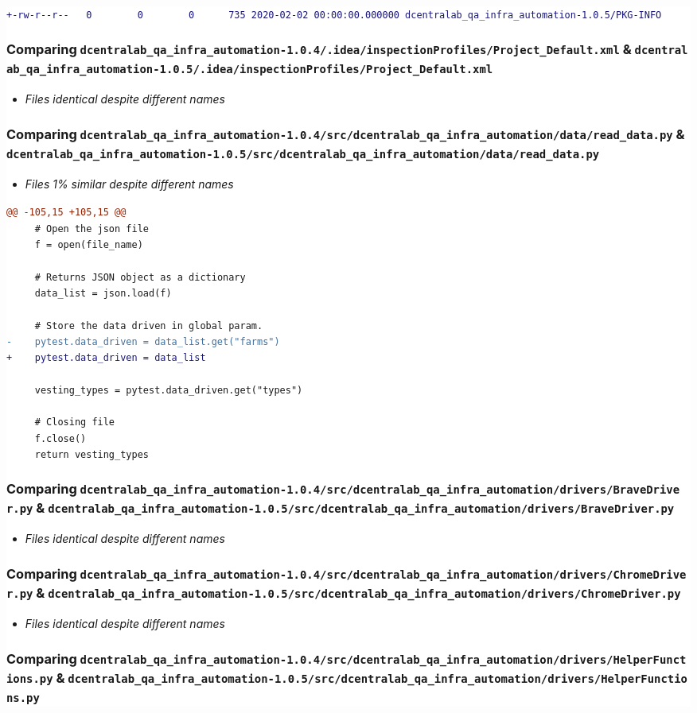 ```diff
+-rw-r--r--   0        0        0      735 2020-02-02 00:00:00.000000 dcentralab_qa_infra_automation-1.0.5/PKG-INFO
```

### Comparing `dcentralab_qa_infra_automation-1.0.4/.idea/inspectionProfiles/Project_Default.xml` & `dcentralab_qa_infra_automation-1.0.5/.idea/inspectionProfiles/Project_Default.xml`

 * *Files identical despite different names*

### Comparing `dcentralab_qa_infra_automation-1.0.4/src/dcentralab_qa_infra_automation/data/read_data.py` & `dcentralab_qa_infra_automation-1.0.5/src/dcentralab_qa_infra_automation/data/read_data.py`

 * *Files 1% similar despite different names*

```diff
@@ -105,15 +105,15 @@
     # Open the json file
     f = open(file_name)
 
     # Returns JSON object as a dictionary
     data_list = json.load(f)
 
     # Store the data driven in global param.
-    pytest.data_driven = data_list.get("farms")
+    pytest.data_driven = data_list
 
     vesting_types = pytest.data_driven.get("types")
 
     # Closing file
     f.close()
     return vesting_types
```

### Comparing `dcentralab_qa_infra_automation-1.0.4/src/dcentralab_qa_infra_automation/drivers/BraveDriver.py` & `dcentralab_qa_infra_automation-1.0.5/src/dcentralab_qa_infra_automation/drivers/BraveDriver.py`

 * *Files identical despite different names*

### Comparing `dcentralab_qa_infra_automation-1.0.4/src/dcentralab_qa_infra_automation/drivers/ChromeDriver.py` & `dcentralab_qa_infra_automation-1.0.5/src/dcentralab_qa_infra_automation/drivers/ChromeDriver.py`

 * *Files identical despite different names*

### Comparing `dcentralab_qa_infra_automation-1.0.4/src/dcentralab_qa_infra_automation/drivers/HelperFunctions.py` & `dcentralab_qa_infra_automation-1.0.5/src/dcentralab_qa_infra_automation/drivers/HelperFunctions.py`
